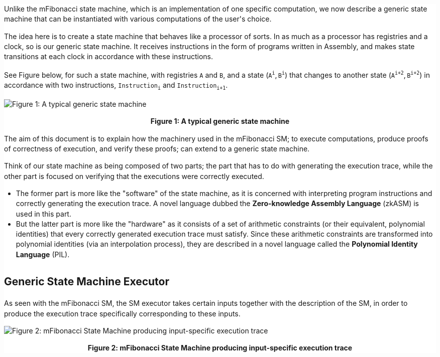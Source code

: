 

Unlike the mFibonacci state machine, which is an implementation of one specific computation, we now describe a generic state machine that can be instantiated with various computations of the user's choice.

The idea here is to create a state machine that behaves like a processor of sorts. In as much as a processor has registries and a clock, so is our generic state machine. It receives instructions in the form of programs written in Assembly, and makes state transitions at each clock in accordance with these instructions.

See Figure below, for such a state machine, with registries $\texttt{A}$ and $\texttt{B}$, and a state $\big(\texttt{A}^{\texttt{i}},\texttt{B}^{\texttt{i}}\big)$ that changes to another state $\big(\texttt{A}^{\texttt{i+2}},\texttt{B}^{\texttt{i+2}}\big)$ in accordance with two instructions, $\texttt{Instruction}_{\texttt{i}}$ and $\texttt{Instruction}_{\texttt{i+1}}$.



![Figure 1: A typical generic state machine](figures/typical-gen-sm.png)

<div align="center"><b> Figure 1: A typical generic state machine </b></div>



The aim of this document is to explain how the machinery used in the mFibonacci SM; to execute computations, produce proofs of correctness of execution, and verify these proofs; can extend to a generic state machine.

Think of our state machine as being composed of two parts; the part that has to do with generating the execution trace, while the other part is focused on verifying that the executions were correctly executed. 

- The former part is more like the "software" of the state machine, as it is concerned with interpreting program instructions and correctly generating the execution trace. A novel language dubbed the **Zero-knowledge Assembly Language** (zkASM) is used in this part.
- But the latter part is more like the "hardware" as it consists of a set of arithmetic constraints (or their equivalent, polynomial identities) that every correctly generated execution trace must satisfy. Since these arithmetic constraints are transformed into polynomial identities (via an interpolation process), they are described in a novel language called the **Polynomial Identity Language** (PIL).





## Generic State Machine Executor



As seen with the mFibonacci SM, the SM executor takes certain inputs together with the description of the SM, in order to produce the execution trace specifically corresponding to these inputs. 



![Figure 2: mFibonacci State Machine producing input-specific execution trace](figures/mfib-exec-w-inputs.png)

<div align="center"><b> Figure 2: mFibonacci State Machine producing input-specific execution trace </b></div>


